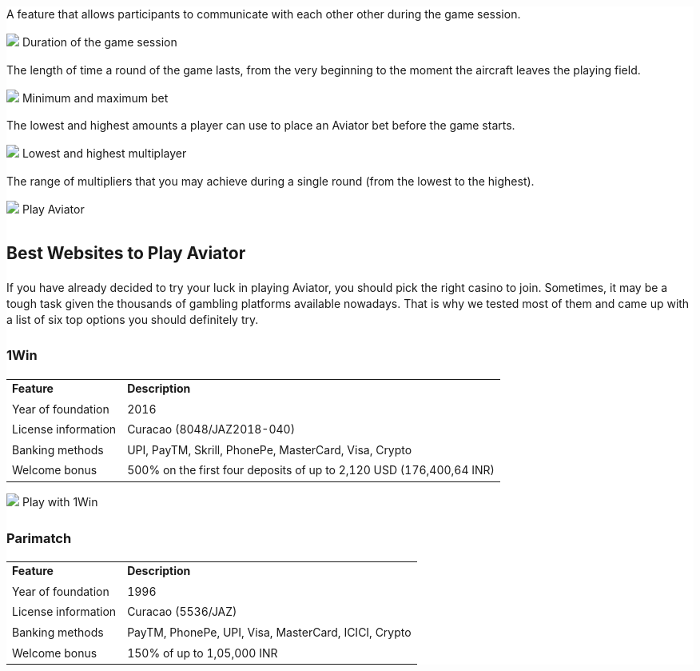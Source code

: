 A feature that allows participants to communicate with each other other during the game session.

![](https://official-aviator-game.org/wp-content/uploads/2025/04/history.svg) Duration of the game session

The length of time a round of the game lasts, from the very beginning to the moment the aircraft leaves the playing field.

![](https://official-aviator-game.org/wp-content/uploads/2025/04/hand-coins.svg) Minimum and maximum bet

The lowest and highest amounts a player can use to place an Aviator bet before the game starts.

![](https://official-aviator-game.org/wp-content/uploads/2025/04/arrow-up-down.svg) Lowest and highest multiplayer

The range of multipliers that you may achieve during a single round (from the lowest to the highest).

![](https://official-aviator-game.org/wp-content/uploads/2025/04/plane.svg) Play Aviator

## Best Websites to Play Aviator

If you have already decided to try your luck in playing Aviator, you should pick the right casino to join. Sometimes, it may be a tough task given the thousands of gambling platforms available nowadays. That is why we tested most of them and came up with a list of six top options you should definitely try.

### 1Win

|     |     |
| --- | --- |
| **Feature** | **Description** |
| Year of foundation | 2016 |
| License information | Curacao (8048/JAZ2018-040) |
| Banking methods | UPI, PayTM, Skrill, PhonePe, MasterCard, Visa, Crypto |
| Welcome bonus | 500% on the first four deposits of up to 2,120 USD (176,400,64 INR) |

![](https://official-aviator-game.org/wp-content/uploads/2025/04/plane.svg) Play with 1Win

### Parimatch

|     |     |
| --- | --- |
| **Feature** | **Description** |
| Year of foundation | 1996 |
| License information | Curacao (5536/JAZ) |
| Banking methods | PayTM, PhonePe, UPI, Visa, MasterCard, ICICI, Crypto |
| Welcome bonus | 150% of up to 1,05,000 INR |
